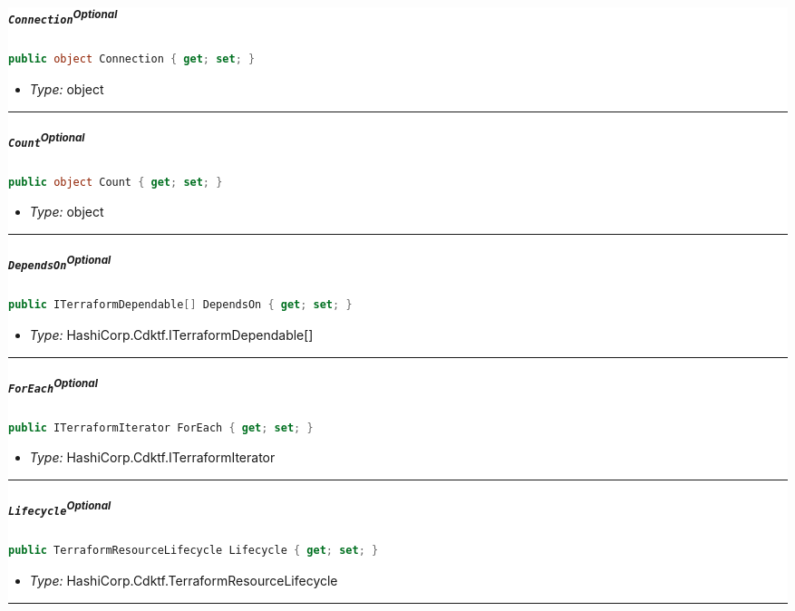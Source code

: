 ##### `Connection`<sup>Optional</sup> <a name="Connection" id="rhizo-co-terraform-provider-oci.opsiHostInsight.OpsiHostInsightConfig.property.connection"></a>

```csharp
public object Connection { get; set; }
```

- *Type:* object

---

##### `Count`<sup>Optional</sup> <a name="Count" id="rhizo-co-terraform-provider-oci.opsiHostInsight.OpsiHostInsightConfig.property.count"></a>

```csharp
public object Count { get; set; }
```

- *Type:* object

---

##### `DependsOn`<sup>Optional</sup> <a name="DependsOn" id="rhizo-co-terraform-provider-oci.opsiHostInsight.OpsiHostInsightConfig.property.dependsOn"></a>

```csharp
public ITerraformDependable[] DependsOn { get; set; }
```

- *Type:* HashiCorp.Cdktf.ITerraformDependable[]

---

##### `ForEach`<sup>Optional</sup> <a name="ForEach" id="rhizo-co-terraform-provider-oci.opsiHostInsight.OpsiHostInsightConfig.property.forEach"></a>

```csharp
public ITerraformIterator ForEach { get; set; }
```

- *Type:* HashiCorp.Cdktf.ITerraformIterator

---

##### `Lifecycle`<sup>Optional</sup> <a name="Lifecycle" id="rhizo-co-terraform-provider-oci.opsiHostInsight.OpsiHostInsightConfig.property.lifecycle"></a>

```csharp
public TerraformResourceLifecycle Lifecycle { get; set; }
```

- *Type:* HashiCorp.Cdktf.TerraformResourceLifecycle

---
